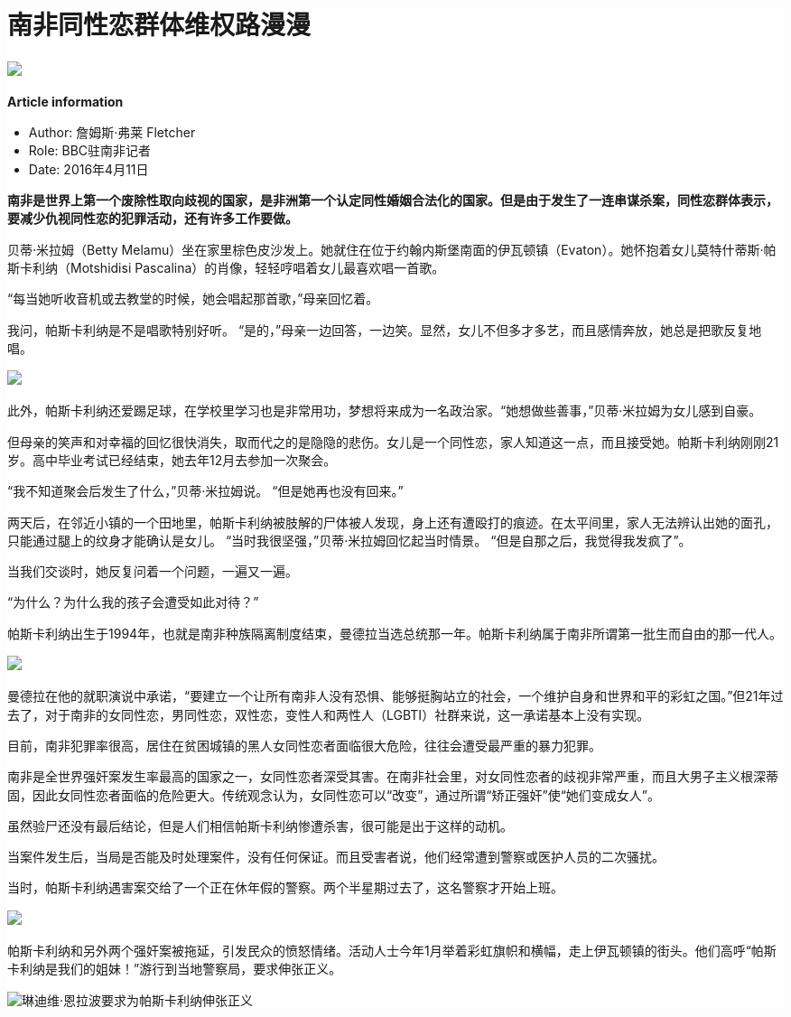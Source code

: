 # 南非同性恋群体维权路漫漫

![](https://ichef.bbci.co.uk/ace/ws/640/amz/worldservice/live/assets/images/2016/04/11/160411091304__89085124_bettymelamuwpascapic2.jpg.webp)

**Article information**

- Author: 詹姆斯·弗莱 Fletcher
- Role: BBC驻南非记者
- Date: 2016年4月11日

**南非是世界上第一个废除性取向歧视的国家，是非洲第一个认定同性婚姻合法化的国家。但是由于发生了一连串谋杀案，同性恋群体表示，要减少仇视同性恋的犯罪活动，还有许多工作要做。**

贝蒂·米拉姆（Betty Melamu）坐在家里棕色皮沙发上。她就住在位于约翰内斯堡南面的伊瓦顿镇（Evaton）。她怀抱着女儿莫特什蒂斯·帕斯卡利纳（Motshidisi Pascalina）的肖像，轻轻哼唱着女儿最喜欢唱一首歌。

“每当她听收音机或去教堂的时候，她会唱起那首歌，”母亲回忆着。

我问，帕斯卡利纳是不是唱歌特别好听。 “是的，”母亲一边回答，一边笑。显然，女儿不但多才多艺，而且感情奔放，她总是把歌反复地唱。

![](https://ichef.bbci.co.uk/ace/ws/640/amz/worldservice/live/assets/images/2016/04/11/160411091304__89085127_pasca-ed.jpg.webp)

此外，帕斯卡利纳还爱踢足球，在学校里学习也是非常用功，梦想将来成为一名政治家。“她想做些善事，”贝蒂·米拉姆为女儿感到自豪。

但母亲的笑声和对幸福的回忆很快消失，取而代之的是隐隐的悲伤。女儿是一个同性恋，家人知道这一点，而且接受她。帕斯卡利纳刚刚21岁。高中毕业考试已经结束，她去年12月去参加一次聚会。

“我不知道聚会后发生了什么，”贝蒂·米拉姆说。 “但是她再也没有回来。”

两天后，在邻近小镇的一个田地里，帕斯卡利纳被肢解的尸体被人发现，身上还有遭殴打的痕迹。在太平间里，家人无法辨认出她的面孔，只能通过腿上的纹身才能确认是女儿。 “当时我很坚强，”贝蒂·米拉姆回忆起当时情景。 “但是自那之后，我觉得我发疯了”。

当我们交谈时，她反复问着一个问题，一遍又一遍。

“为什么？为什么我的孩子会遭受如此对待？”

帕斯卡利纳出生于1994年，也就是南非种族隔离制度结束，曼德拉当选总统那一年。帕斯卡利纳属于南非所谓第一批生而自由的那一代人。

![](https://ichef.bbci.co.uk/ace/ws/640/amz/worldservice/live/assets/images/2016/04/11/160411091304__89086707_gettyimages-51417691.jpg.webp)

曼德拉在他的就职演说中承诺，“要建立一个让所有南非人没有恐惧、能够挺胸站立的社会，一个维护自身和世界和平的彩虹之国。”但21年过去了，对于南非的女同性恋，男同性恋，双性恋，变性人和两性人（LGBTI）社群来说，这一承诺基本上没有实现。

目前，南非犯罪率很高，居住在贫困城镇的黑人女同性恋者面临很大危险，往往会遭受最严重的暴力犯罪。

南非是全世界强奸案发生率最高的国家之一，女同性恋者深受其害。在南非社会里，对女同性恋者的歧视非常严重，而且大男子主义根深蒂固，因此女同性恋者面临的危险更大。传统观念认为，女同性恋可以“改变”，通过所谓“矫正强奸”使“她们变成女人”。

虽然验尸还没有最后结论，但是人们相信帕斯卡利纳惨遭杀害，很可能是出于这样的动机。

当案件发生后，当局是否能及时处理案件，没有任何保证。而且受害者说，他们经常遭到警察或医护人员的二次骚扰。

当时，帕斯卡利纳遇害案交给了一个正在休年假的警察。两个半星期过去了，这名警察才开始上班。

![](https://ichef.bbci.co.uk/ace/ws/640/amz/worldservice/live/assets/images/2016/04/11/160411091358__89102718_img_9736-2.jpg.webp)

帕斯卡利纳和另外两个强奸案被拖延，引发民众的愤怒情绪。活动人士今年1月举着彩虹旗帜和横幅，走上伊瓦顿镇的街头。他们高呼“帕斯卡利纳是我们的姐妹！”游行到当地警察局，要求伸张正义。

![琳迪维·恩拉波要求为帕斯卡利纳伸张正义](https://ichef.bbci.co.uk/ace/ws/640/amz/worldservice/live/assets/images/2016/04/11/160411091305__89087177_lindiwenhlapo1.jpg.webp)
